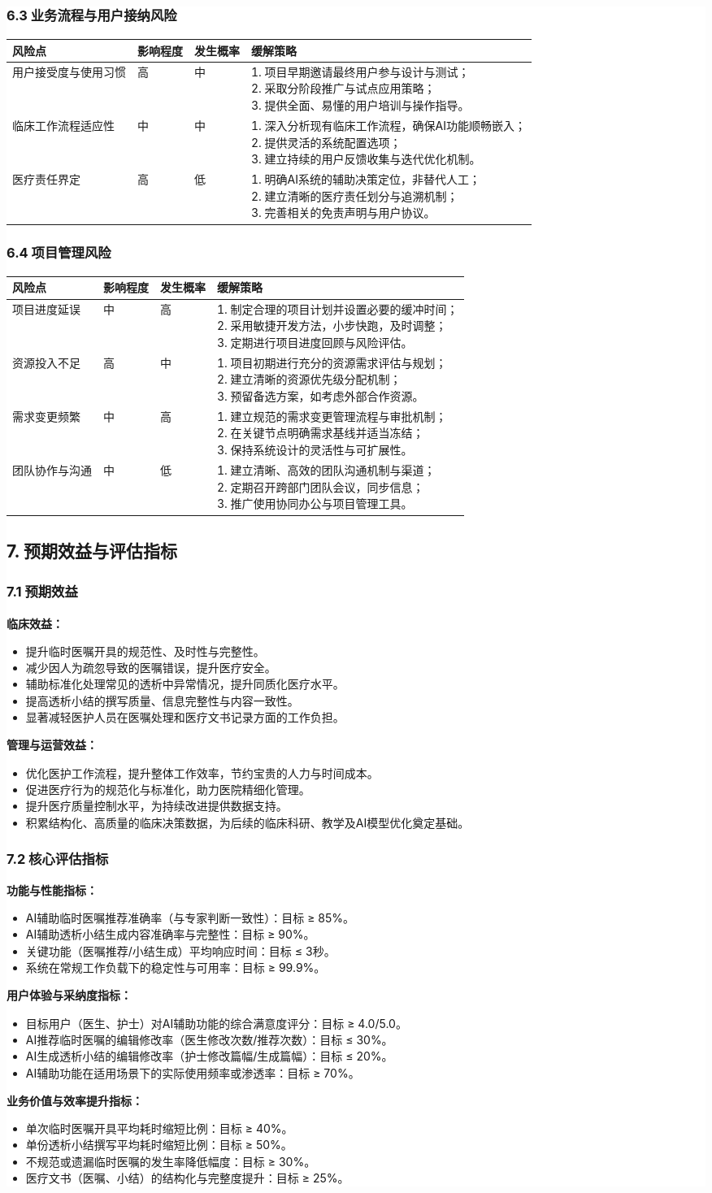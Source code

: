### 6.3 业务流程与用户接纳风险

| 风险点             | 影响程度 | 发生概率 | 缓解策略                                                                                                   |
| :----------------- | :------- | :------- | :--------------------------------------------------------------------------------------------------------- |
| 用户接受度与使用习惯 | 高       | 中       | 1. 项目早期邀请最终用户参与设计与测试；<br>2. 采取分阶段推广与试点应用策略；<br>3. 提供全面、易懂的用户培训与操作指导。 |
| 临床工作流程适应性 | 中       | 中       | 1. 深入分析现有临床工作流程，确保AI功能顺畅嵌入；<br>2. 提供灵活的系统配置选项；<br>3. 建立持续的用户反馈收集与迭代优化机制。 |
| 医疗责任界定       | 高       | 低       | 1. 明确AI系统的辅助决策定位，非替代人工；<br>2. 建立清晰的医疗责任划分与追溯机制；<br>3. 完善相关的免责声明与用户协议。   |

### 6.4 项目管理风险

| 风险点         | 影响程度 | 发生概率 | 缓解策略                                                                                                   |
| :------------- | :------- | :------- | :--------------------------------------------------------------------------------------------------------- |
| 项目进度延误   | 中       | 高       | 1. 制定合理的项目计划并设置必要的缓冲时间；<br>2. 采用敏捷开发方法，小步快跑，及时调整；<br>3. 定期进行项目进度回顾与风险评估。 |
| 资源投入不足   | 高       | 中       | 1. 项目初期进行充分的资源需求评估与规划；<br>2. 建立清晰的资源优先级分配机制；<br>3. 预留备选方案，如考虑外部合作资源。   |
| 需求变更频繁   | 中       | 高       | 1. 建立规范的需求变更管理流程与审批机制；<br>2. 在关键节点明确需求基线并适当冻结；<br>3. 保持系统设计的灵活性与可扩展性。 |
| 团队协作与沟通 | 中       | 低       | 1. 建立清晰、高效的团队沟通机制与渠道；<br>2. 定期召开跨部门团队会议，同步信息；<br>3. 推广使用协同办公与项目管理工具。   |

## 7. 预期效益与评估指标

### 7.1 预期效益

**临床效益：**
-   提升临时医嘱开具的规范性、及时性与完整性。
-   减少因人为疏忽导致的医嘱错误，提升医疗安全。
-   辅助标准化处理常见的透析中异常情况，提升同质化医疗水平。
-   提高透析小结的撰写质量、信息完整性与内容一致性。
-   显著减轻医护人员在医嘱处理和医疗文书记录方面的工作负担。

**管理与运营效益：**
-   优化医护工作流程，提升整体工作效率，节约宝贵的人力与时间成本。
-   促进医疗行为的规范化与标准化，助力医院精细化管理。
-   提升医疗质量控制水平，为持续改进提供数据支持。
-   积累结构化、高质量的临床决策数据，为后续的临床科研、教学及AI模型优化奠定基础。

### 7.2 核心评估指标

**功能与性能指标：**
-   AI辅助临时医嘱推荐准确率（与专家判断一致性）：目标 ≥ 85%。
-   AI辅助透析小结生成内容准确率与完整性：目标 ≥ 90%。
-   关键功能（医嘱推荐/小结生成）平均响应时间：目标 ≤ 3秒。
-   系统在常规工作负载下的稳定性与可用率：目标 ≥ 99.9%。

**用户体验与采纳度指标：**
-   目标用户（医生、护士）对AI辅助功能的综合满意度评分：目标 ≥ 4.0/5.0。
-   AI推荐临时医嘱的编辑修改率（医生修改次数/推荐次数）：目标 ≤ 30%。
-   AI生成透析小结的编辑修改率（护士修改篇幅/生成篇幅）：目标 ≤ 20%。
-   AI辅助功能在适用场景下的实际使用频率或渗透率：目标 ≥ 70%。

**业务价值与效率提升指标：**
-   单次临时医嘱开具平均耗时缩短比例：目标 ≥ 40%。
-   单份透析小结撰写平均耗时缩短比例：目标 ≥ 50%。
-   不规范或遗漏临时医嘱的发生率降低幅度：目标 ≥ 30%。
-   医疗文书（医嘱、小结）的结构化与完整度提升：目标 ≥ 25%。
